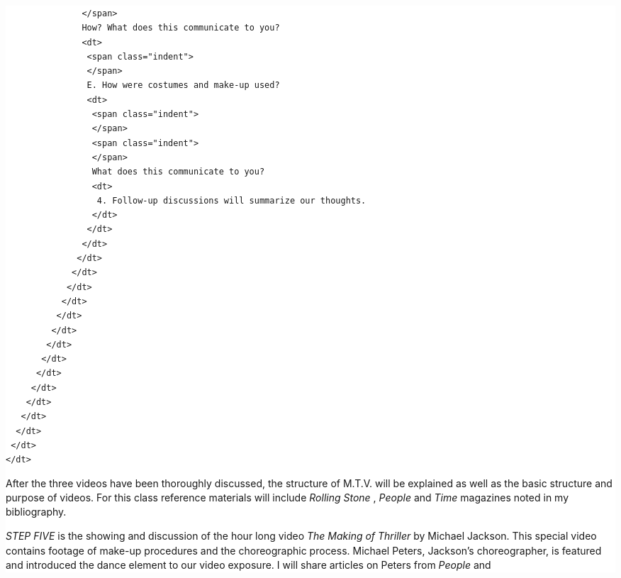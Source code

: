                    </span>
                   How? What does this communicate to you?
                   <dt>
                    <span class="indent">
                    </span>
                    E. How were costumes and make-up used?
                    <dt>
                     <span class="indent">
                     </span>
                     <span class="indent">
                     </span>
                     What does this communicate to you?
                     <dt>
                      4. Follow-up discussions will summarize our thoughts.
                     </dt>
                    </dt>
                   </dt>
                  </dt>
                 </dt>
                </dt>
               </dt>
              </dt>
             </dt>
            </dt>
           </dt>
          </dt>
         </dt>
        </dt>
       </dt>
      </dt>
     </dt>
    </dt>
   </dt>
  </dl>
 </blockquote>
 After the three videos have been thoroughly discussed, the structure of M.T.V. will be explained as well as the basic structure and purpose of videos. For this class reference materials will include
 <i>
  Rolling Stone
 </i>
 ,
 <i>
  People
 </i>
 and
 <i>
  Time
 </i>
 magazines noted in my bibliography.
 <p>
  <i>
   STEP FIVE
  </i>
  is the showing and discussion of the hour long video
  <i>
   The Making of Thriller
  </i>
  by Michael Jackson. This special video contains footage of make-up procedures and the choreographic process. Michael Peters, Jackson’s choreographer, is featured and introduced the dance element to our video exposure. I will share articles on Peters from
  <i>
   People
  </i>
  and